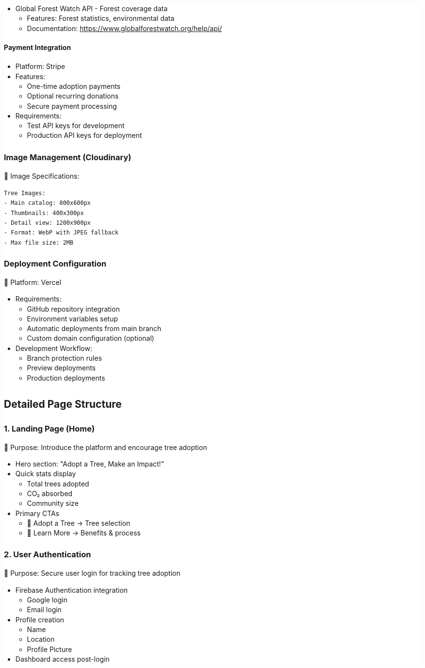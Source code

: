 - Global Forest Watch API - Forest coverage data
  - Features: Forest statistics, environmental data
  - Documentation: https://www.globalforestwatch.org/help/api/

#### Payment Integration
- Platform: Stripe
- Features:
  - One-time adoption payments
  - Optional recurring donations
  - Secure payment processing
- Requirements:
  - Test API keys for development
  - Production API keys for deployment

### Image Management (Cloudinary)
📌 Image Specifications:
```
Tree Images:
- Main catalog: 800x600px
- Thumbnails: 400x300px
- Detail view: 1200x900px
- Format: WebP with JPEG fallback
- Max file size: 2MB
```

### Deployment Configuration
📌 Platform: Vercel
- Requirements:
  - GitHub repository integration
  - Environment variables setup
  - Automatic deployments from main branch
  - Custom domain configuration (optional)
- Development Workflow:
  - Branch protection rules
  - Preview deployments
  - Production deployments

## Detailed Page Structure

### 1. Landing Page (Home)
📌 Purpose: Introduce the platform and encourage tree adoption
- Hero section: "Adopt a Tree, Make an Impact!"
- Quick stats display
  - Total trees adopted
  - CO₂ absorbed
  - Community size
- Primary CTAs
  - 🌱 Adopt a Tree → Tree selection
  - 📖 Learn More → Benefits & process

### 2. User Authentication
📌 Purpose: Secure user login for tracking tree adoption
- Firebase Authentication integration
  - Google login
  - Email login
- Profile creation
  - Name
  - Location
  - Profile Picture
- Dashboard access post-login
